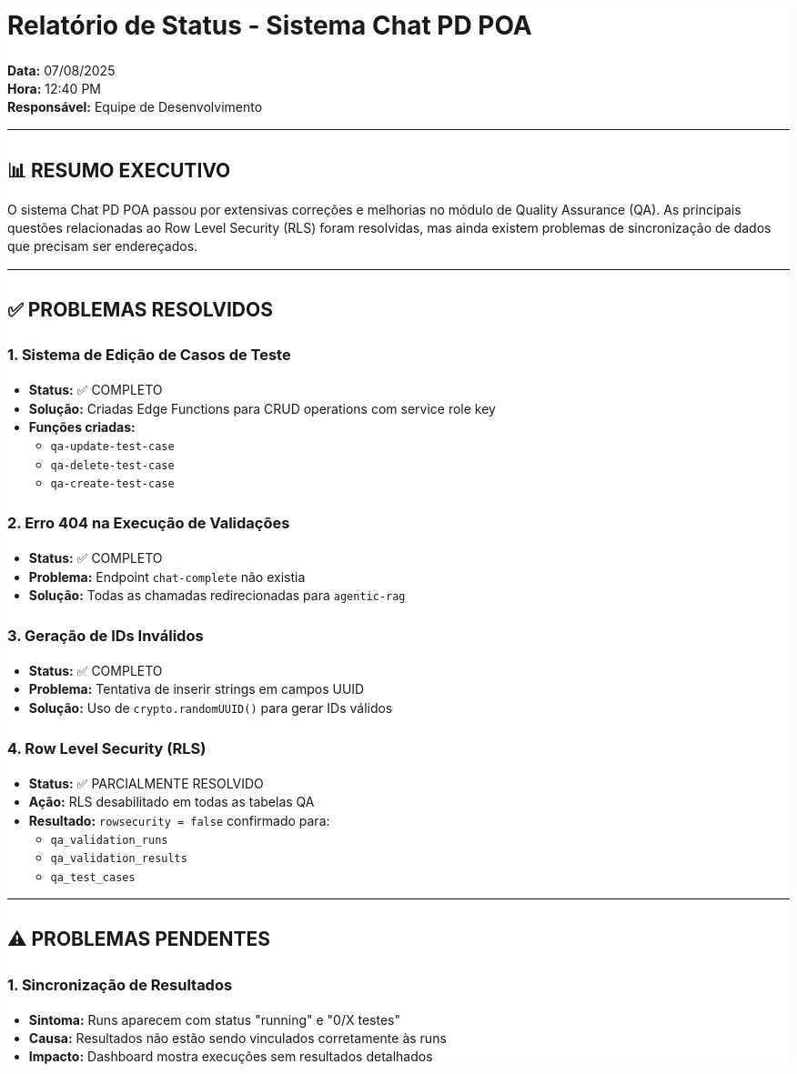 # Relatório de Status - Sistema Chat PD POA
**Data:** 07/08/2025  
**Hora:** 12:40 PM  
**Responsável:** Equipe de Desenvolvimento

---

## 📊 RESUMO EXECUTIVO

O sistema Chat PD POA passou por extensivas correções e melhorias no módulo de Quality Assurance (QA). As principais questões relacionadas ao Row Level Security (RLS) foram resolvidas, mas ainda existem problemas de sincronização de dados que precisam ser endereçados.

---

## ✅ PROBLEMAS RESOLVIDOS

### 1. Sistema de Edição de Casos de Teste
- **Status:** ✅ COMPLETO
- **Solução:** Criadas Edge Functions para CRUD operations com service role key
- **Funções criadas:**
  - `qa-update-test-case`
  - `qa-delete-test-case`
  - `qa-create-test-case`

### 2. Erro 404 na Execução de Validações
- **Status:** ✅ COMPLETO
- **Problema:** Endpoint `chat-complete` não existia
- **Solução:** Todas as chamadas redirecionadas para `agentic-rag`

### 3. Geração de IDs Inválidos
- **Status:** ✅ COMPLETO
- **Problema:** Tentativa de inserir strings em campos UUID
- **Solução:** Uso de `crypto.randomUUID()` para gerar IDs válidos

### 4. Row Level Security (RLS)
- **Status:** ✅ PARCIALMENTE RESOLVIDO
- **Ação:** RLS desabilitado em todas as tabelas QA
- **Resultado:** `rowsecurity = false` confirmado para:
  - `qa_validation_runs`
  - `qa_validation_results`
  - `qa_test_cases`

---

## ⚠️ PROBLEMAS PENDENTES

### 1. Sincronização de Resultados
- **Sintoma:** Runs aparecem com status "running" e "0/X testes"
- **Causa:** Resultados não estão sendo vinculados corretamente às runs
- **Impacto:** Dashboard mostra execuções sem resultados detalhados
